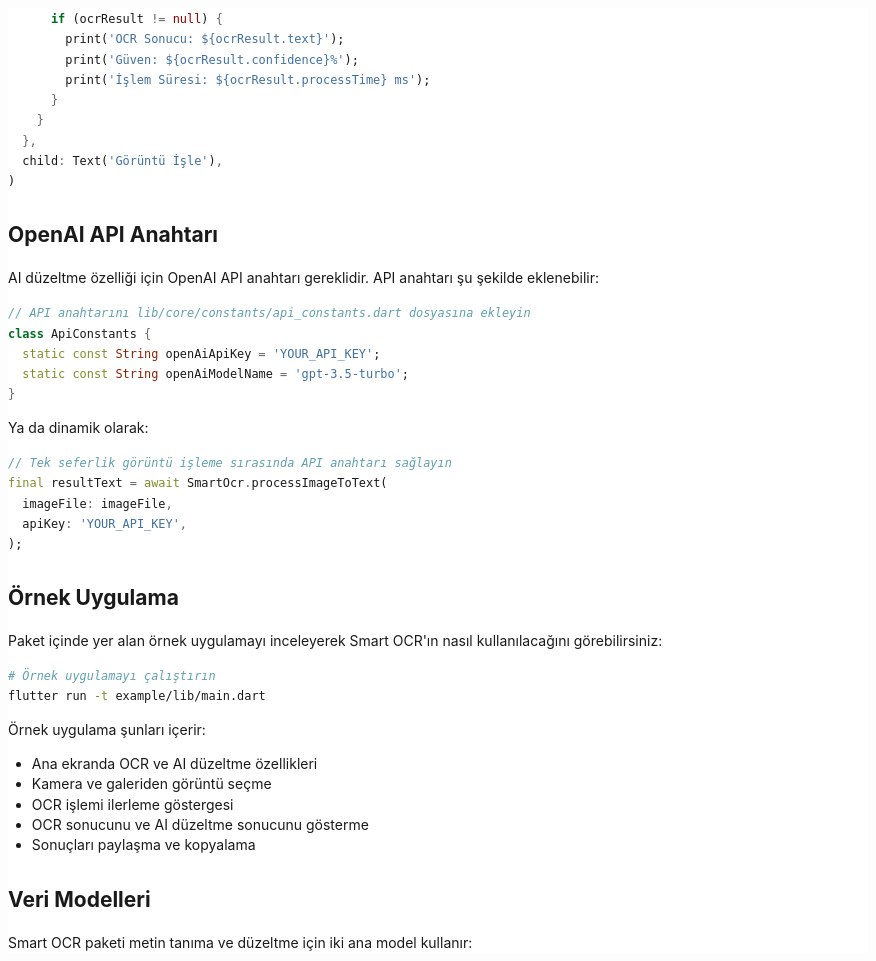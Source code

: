 ```dart
      if (ocrResult != null) {
        print('OCR Sonucu: ${ocrResult.text}');
        print('Güven: ${ocrResult.confidence}%');
        print('İşlem Süresi: ${ocrResult.processTime} ms');
      }
    }
  },
  child: Text('Görüntü İşle'),
)
```

## OpenAI API Anahtarı

AI düzeltme özelliği için OpenAI API anahtarı gereklidir. API anahtarı şu şekilde eklenebilir:

```dart
// API anahtarını lib/core/constants/api_constants.dart dosyasına ekleyin
class ApiConstants {
  static const String openAiApiKey = 'YOUR_API_KEY';
  static const String openAiModelName = 'gpt-3.5-turbo';
}
```

Ya da dinamik olarak:

```dart
// Tek seferlik görüntü işleme sırasında API anahtarı sağlayın
final resultText = await SmartOcr.processImageToText(
  imageFile: imageFile,
  apiKey: 'YOUR_API_KEY',
);
```

## Örnek Uygulama

Paket içinde yer alan örnek uygulamayı inceleyerek Smart OCR'ın nasıl kullanılacağını görebilirsiniz:

```bash
# Örnek uygulamayı çalıştırın
flutter run -t example/lib/main.dart
```

Örnek uygulama şunları içerir:

- Ana ekranda OCR ve AI düzeltme özellikleri
- Kamera ve galeriden görüntü seçme
- OCR işlemi ilerleme göstergesi
- OCR sonucunu ve AI düzeltme sonucunu gösterme
- Sonuçları paylaşma ve kopyalama

## Veri Modelleri

Smart OCR paketi metin tanıma ve düzeltme için iki ana model kullanır:
